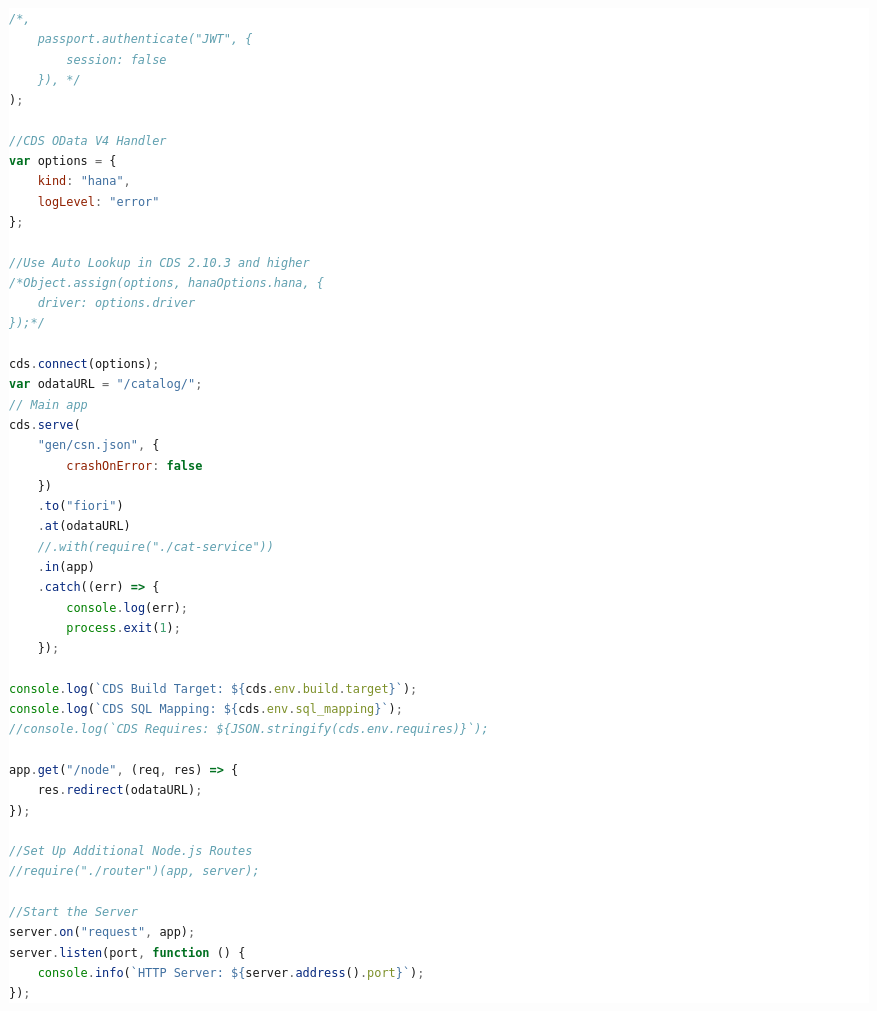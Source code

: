 ```javascript
/*,
	passport.authenticate("JWT", {
		session: false
	}),	*/
);

//CDS OData V4 Handler
var options = {
	kind: "hana",
	logLevel: "error"
};

//Use Auto Lookup in CDS 2.10.3 and higher
/*Object.assign(options, hanaOptions.hana, {
	driver: options.driver
});*/

cds.connect(options);
var odataURL = "/catalog/";
// Main app
cds.serve(
	"gen/csn.json", {
		crashOnError: false
	})
	.to("fiori")
	.at(odataURL)
	//.with(require("./cat-service"))
	.in(app)
	.catch((err) => {
		console.log(err);
		process.exit(1);
	});

console.log(`CDS Build Target: ${cds.env.build.target}`);
console.log(`CDS SQL Mapping: ${cds.env.sql_mapping}`);
//console.log(`CDS Requires: ${JSON.stringify(cds.env.requires)}`);

app.get("/node", (req, res) => {
	res.redirect(odataURL);
});

//Set Up Additional Node.js Routes
//require("./router")(app, server);

//Start the Server
server.on("request", app);
server.listen(port, function () {
	console.info(`HTTP Server: ${server.address().port}`);
});
```

